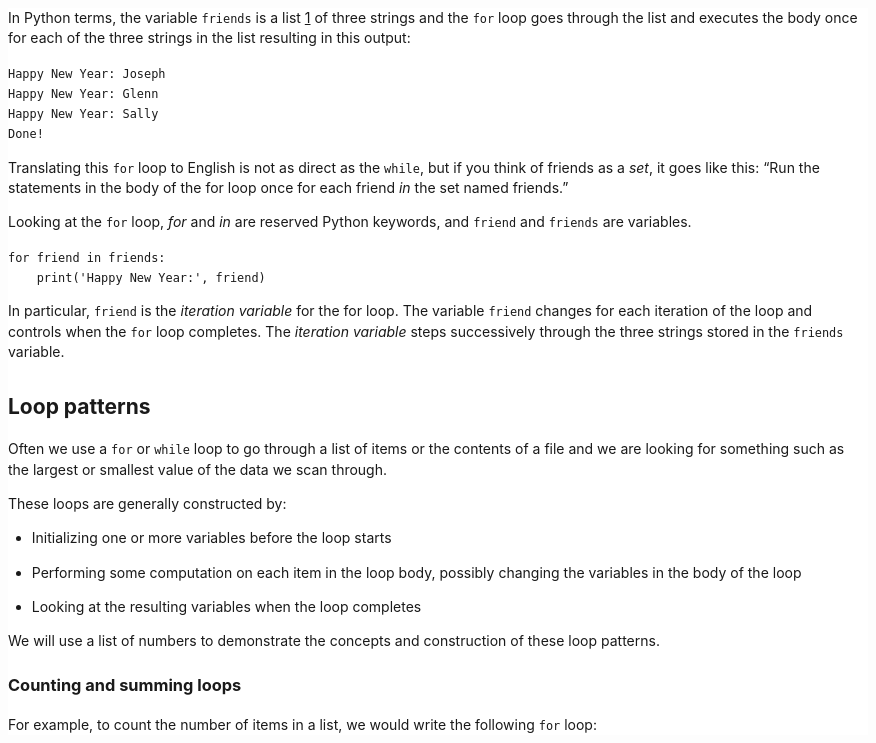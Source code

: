 In Python terms, the variable `friends` is a list [1](https://www.py4e.com/html3/05-iterations#fn1) of three strings and the
`for` loop goes through the list and executes the body once
for each of the three strings in the list resulting in this output:

```
Happy New Year: Joseph
Happy New Year: Glenn
Happy New Year: Sally
Done!
```

Translating this `for` loop to English is not as direct as
the `while`, but if you think of friends as a _set_,
it goes like this: “Run the statements in the body of the for loop once
for each friend _in_ the set named friends.”

Looking at the `for` loop, _for_ and _in_
are reserved Python keywords, and `friend` and
`friends` are variables.

```
for friend in friends:
    print('Happy New Year:', friend)
```

In particular, `friend` is the _iteration variable_
for the for loop. The variable `friend` changes for each
iteration of the loop and controls when the `for` loop
completes. The _iteration variable_ steps successively through
the three strings stored in the `friends` variable.

## Loop patterns

Often we use a `for` or `while` loop to go
through a list of items or the contents of a file and we are looking for
something such as the largest or smallest value of the data we scan
through.

These loops are generally constructed by:

- Initializing one or more variables before the loop
starts

- Performing some computation on each item in the loop body,
possibly changing the variables in the body of the loop

- Looking at the resulting variables when the loop
completes


We will use a list of numbers to demonstrate the concepts and
construction of these loop patterns.

### Counting and summing loops

For example, to count the number of items in a list, we would write
the following `for` loop:

